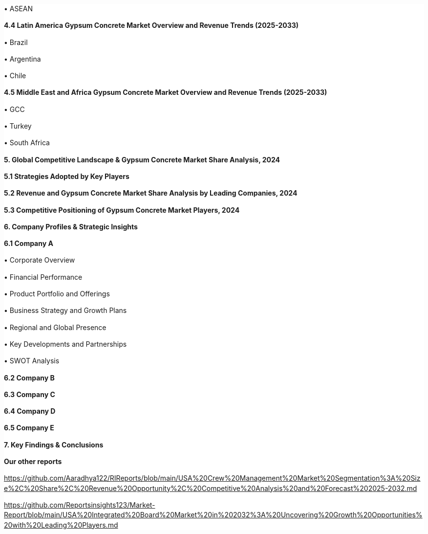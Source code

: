 • ASEAN

<strong>4.4 Latin America Gypsum Concrete Market Overview and Revenue Trends (2025-2033)</strong>

• Brazil

• Argentina

• Chile

<strong>4.5 Middle East and Africa Gypsum Concrete Market Overview and Revenue Trends (2025-2033)</strong>

• GCC

• Turkey

• South Africa

<strong>5. Global Competitive Landscape & Gypsum Concrete Market Share Analysis, 2024</strong>

<strong>5.1 Strategies Adopted by Key Players</strong>

<strong>5.2 Revenue and Gypsum Concrete Market Share Analysis by Leading Companies, 2024</strong>

<strong>5.3 Competitive Positioning of Gypsum Concrete Market Players, 2024</strong>

<strong>6. Company Profiles & Strategic Insights</strong>

<strong>6.1 Company A</strong>

• Corporate Overview

• Financial Performance

• Product Portfolio and Offerings

• Business Strategy and Growth Plans

• Regional and Global Presence

• Key Developments and Partnerships

• SWOT Analysis

<strong>6.2 Company B</strong>

<strong>6.3 Company C</strong>

<strong>6.4 Company D</strong>

<strong>6.5 Company E</strong>

<strong>7. Key Findings & Conclusions</strong>

<strong>Our other reports</strong>

<a href=https://github.com/Aaradhya122/RIReports/blob/main/USA%20Crew%20Management%20Market%20Segmentation%3A%20Size%2C%20Share%2C%20Revenue%20Opportunity%2C%20Competitive%20Analysis%20and%20Forecast%202025-2032.md>https://github.com/Aaradhya122/RIReports/blob/main/USA%20Crew%20Management%20Market%20Segmentation%3A%20Size%2C%20Share%2C%20Revenue%20Opportunity%2C%20Competitive%20Analysis%20and%20Forecast%202025-2032.md</a>

<a href=https://github.com/Reportsinsights123/Market-Report/blob/main/USA%20Integrated%20Board%20Market%20in%202032%3A%20Uncovering%20Growth%20Opportunities%20with%20Leading%20Players.md>https://github.com/Reportsinsights123/Market-Report/blob/main/USA%20Integrated%20Board%20Market%20in%202032%3A%20Uncovering%20Growth%20Opportunities%20with%20Leading%20Players.md</a>
